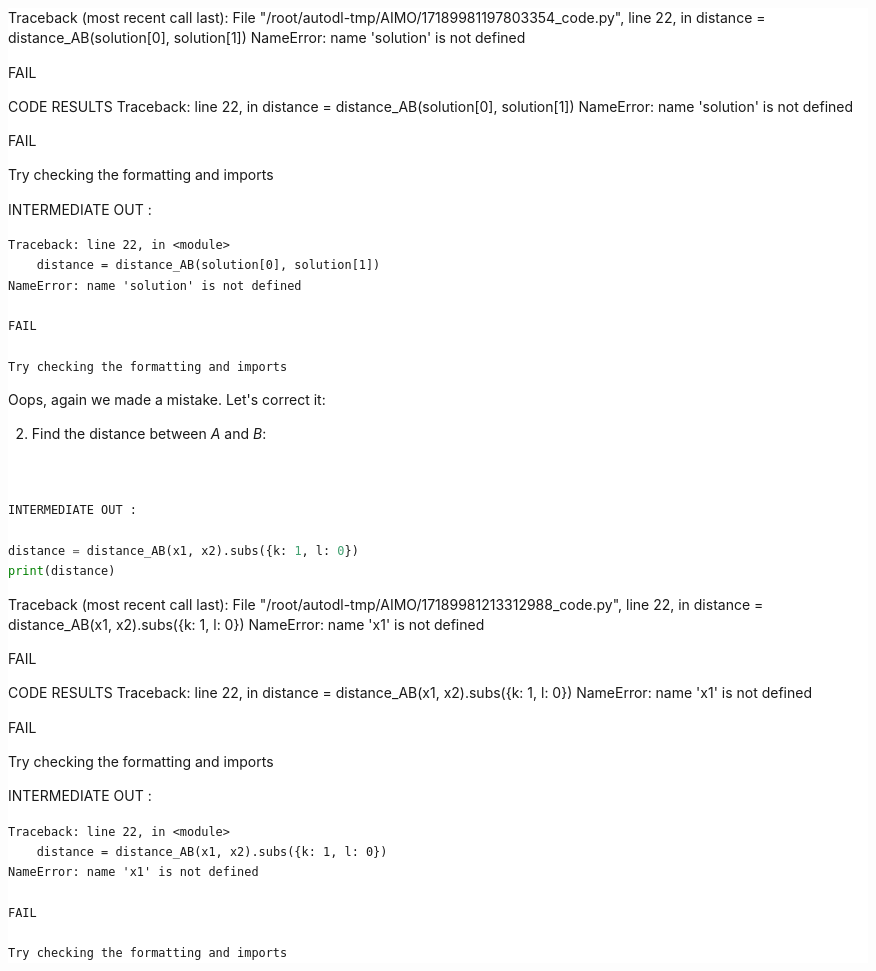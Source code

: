 Traceback (most recent call last):
  File "/root/autodl-tmp/AIMO/17189981197803354_code.py", line 22, in <module>
    distance = distance_AB(solution[0], solution[1])
NameError: name 'solution' is not defined

FAIL

CODE RESULTS Traceback: line 22, in <module>
    distance = distance_AB(solution[0], solution[1])
NameError: name 'solution' is not defined

FAIL

Try checking the formatting and imports

INTERMEDIATE OUT :
```output
Traceback: line 22, in <module>
    distance = distance_AB(solution[0], solution[1])
NameError: name 'solution' is not defined

FAIL

Try checking the formatting and imports
```

Oops, again we made a mistake. Let's correct it:

2. Find the distance between $A$ and $B$:

```python


INTERMEDIATE OUT :

distance = distance_AB(x1, x2).subs({k: 1, l: 0})
print(distance)
```

Traceback (most recent call last):
  File "/root/autodl-tmp/AIMO/17189981213312988_code.py", line 22, in <module>
    distance = distance_AB(x1, x2).subs({k: 1, l: 0})
NameError: name 'x1' is not defined

FAIL

CODE RESULTS Traceback: line 22, in <module>
    distance = distance_AB(x1, x2).subs({k: 1, l: 0})
NameError: name 'x1' is not defined

FAIL

Try checking the formatting and imports

INTERMEDIATE OUT :
```output
Traceback: line 22, in <module>
    distance = distance_AB(x1, x2).subs({k: 1, l: 0})
NameError: name 'x1' is not defined

FAIL

Try checking the formatting and imports
```
